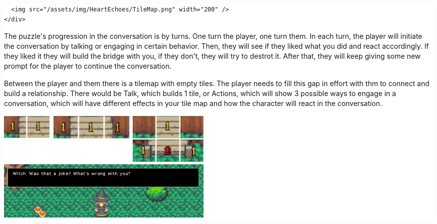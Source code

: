       <img src="/assets/img/HeartEchoes/TileMap.png" width="200" /> 
    </div> 
</div>

The puzzle's progression in the conversation is by turns. One turn the player, one turn them. In each turn, the player will initiate the conversation by talking or engaging in certain behavior. Then, they will see if they liked what you did and react accordingly. If they liked it they will build the bridge with you, if they don't, they will try to destrot it. After that, they will keep giving some new prompt for the player to continue the conversation.

Between the player and them there is a tilemap with empty tiles. The player needs to fill this gap in effort with thm to connect and build a relationship. There would be Talk, which builds 1 tile, or Actions, which will show 3 possible ways to engage in a conversation, which will have different effects in your tile map and how the character will react in the conversation.

<div class="row">
  <div class="column">
    <img src="/assets/img/HeartEchoes/Actions.png" width="400" />  
    </div>
    <div class="column">
      <img src="/assets/img/HeartEchoes/Reaction.png" width="400" />  
    </div> 
</div>
